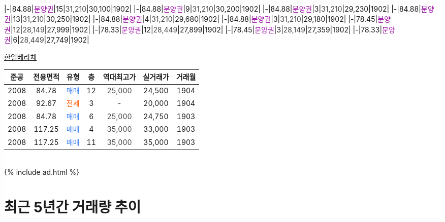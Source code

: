 |-|84.88|<span style="color:#9C11A5">분양권</span>|15|<span style="color:#444444">31,210</span>|30,100|1902|
|-|84.88|<span style="color:#9C11A5">분양권</span>|9|<span style="color:#444444">31,210</span>|30,200|1902|
|-|84.88|<span style="color:#9C11A5">분양권</span>|3|<span style="color:#444444">31,210</span>|29,230|1902|
|-|84.88|<span style="color:#9C11A5">분양권</span>|13|<span style="color:#444444">31,210</span>|30,250|1902|
|-|84.88|<span style="color:#9C11A5">분양권</span>|4|<span style="color:#444444">31,210</span>|29,680|1902|
|-|84.88|<span style="color:#9C11A5">분양권</span>|3|<span style="color:#444444">31,210</span>|29,180|1902|
|-|78.45|<span style="color:#9C11A5">분양권</span>|12|<span style="color:#444444">28,149</span>|27,999|1902|
|-|78.33|<span style="color:#9C11A5">분양권</span>|12|<span style="color:#444444">28,449</span>|27,899|1902|
|-|78.45|<span style="color:#9C11A5">분양권</span>|3|<span style="color:#444444">28,149</span>|27,359|1902|
|-|78.33|<span style="color:#9C11A5">분양권</span>|6|<span style="color:#444444">28,449</span>|27,749|1902|


<script async src="//pagead2.googlesyndication.com/pagead/js/adsbygoogle.js"></script>

<ins class="adsbygoogle"
     style="display:block"
     data-ad-client="ca-pub-2446590836940007"
     data-ad-slot="1659523306"
     data-ad-format="auto"
     data-full-width-responsive="true"></ins>
<script>
(adsbygoogle = window.adsbygoogle || []).push({});
</script>


[한일베라체](https://search.naver.com/search.naver?query=%EA%B4%91%EC%A3%BC%EA%B4%91%EC%97%AD%EC%8B%9C+%EB%82%A8%EA%B5%AC+%EC%A7%80%EC%84%9D%EB%8F%99+%ED%95%9C%EC%9D%BC%EB%B2%A0%EB%9D%BC%EC%B2%B4)

|준공|전용면적|유형|층|역대최고가|실거래가|거래월|
|:---:|:---:|:---:|:---:|:---:|:---:|:---:|
|2008|84.78|<span style="color:#4285f3">매매</span>|12|<span style="color:#444444">25,000</span>|24,500|1904|
|2008|92.67|<span style="color:#ff5a00">전세</span>|3|<span style="color:#444444">-</span>|20,000|1904|
|2008|84.78|<span style="color:#4285f3">매매</span>|6|<span style="color:#444444">25,000</span>|24,750|1903|
|2008|117.25|<span style="color:#4285f3">매매</span>|4|<span style="color:#444444">35,000</span>|33,000|1903|
|2008|117.25|<span style="color:#4285f3">매매</span>|11|<span style="color:#444444">35,000</span>|35,000|1903|


<br>
{% include ad.html %}
<br>

# 최근 5년간 거래량 추이

